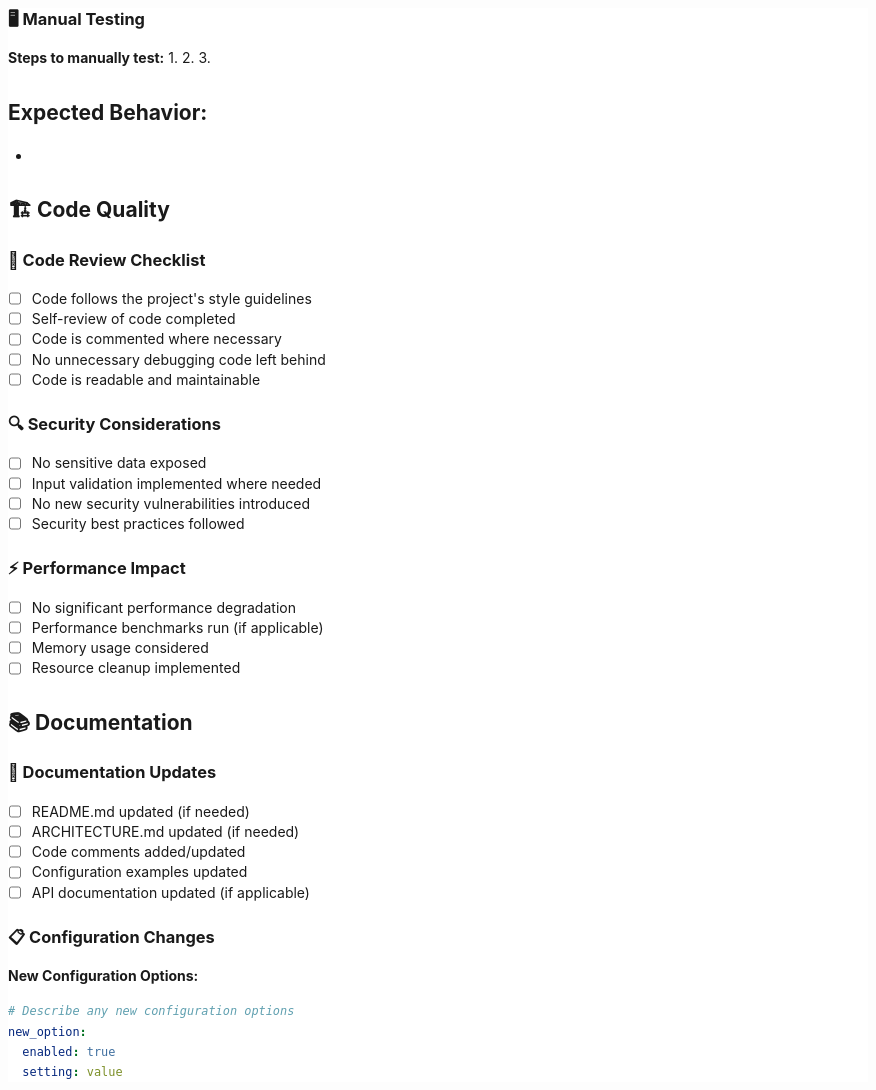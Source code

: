 ### 🖥️ Manual Testing
**Steps to manually test:**
1. 
2. 
3. 

**Expected Behavior:**
- 
- 

## 🏗️ Code Quality

### 📝 Code Review Checklist
- [ ] Code follows the project's style guidelines
- [ ] Self-review of code completed
- [ ] Code is commented where necessary
- [ ] No unnecessary debugging code left behind
- [ ] Code is readable and maintainable

### 🔍 Security Considerations
- [ ] No sensitive data exposed
- [ ] Input validation implemented where needed
- [ ] No new security vulnerabilities introduced
- [ ] Security best practices followed

### ⚡ Performance Impact
- [ ] No significant performance degradation
- [ ] Performance benchmarks run (if applicable)
- [ ] Memory usage considered
- [ ] Resource cleanup implemented

## 📚 Documentation

### 📖 Documentation Updates
- [ ] README.md updated (if needed)
- [ ] ARCHITECTURE.md updated (if needed)
- [ ] Code comments added/updated
- [ ] Configuration examples updated
- [ ] API documentation updated (if applicable)

### 📋 Configuration Changes
**New Configuration Options:**
```yaml
# Describe any new configuration options
new_option:
  enabled: true
  setting: value
```
